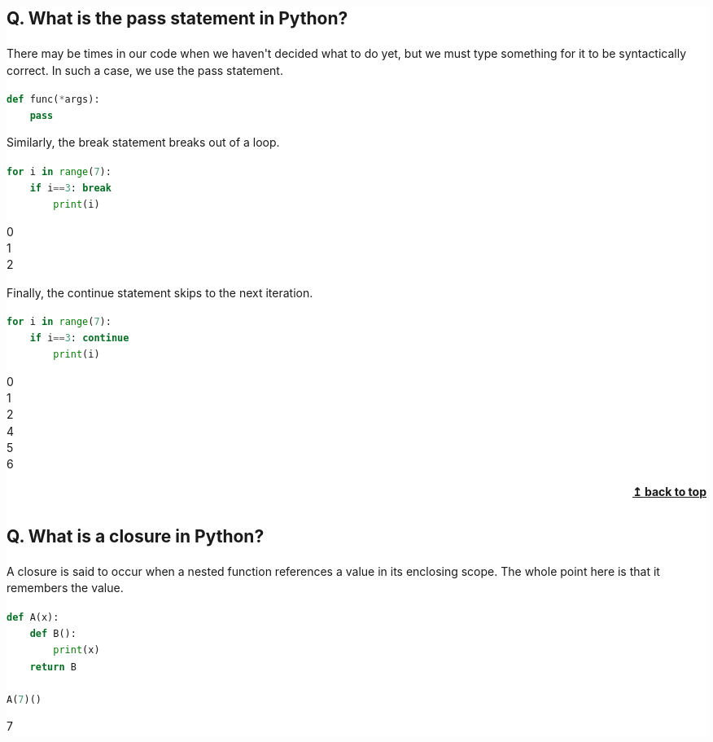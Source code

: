 ## Q. What is the pass statement in Python?

There may be times in our code when we haven't decided what to do yet, but we must type something for it to be syntactically correct. In such a case, we use the pass statement.

```py
def func(*args):
    pass
```

Similarly, the break statement breaks out of a loop.

```py
for i in range(7):
    if i==3: break
        print(i)
```

0  
1  
2

Finally, the continue statement skips to the next iteration.

```py
for i in range(7):
    if i==3: continue
        print(i)
```

0  
1  
2  
4  
5  
6

<div align="right">
    <b><a href="#">↥ back to top</a></b>
</div>

## Q. What is a closure in Python?

A closure is said to occur when a nested function references a value in its enclosing scope. The whole point here is that it remembers the value.

```py
def A(x):
    def B():
        print(x)
    return B

A(7)()
```

7
